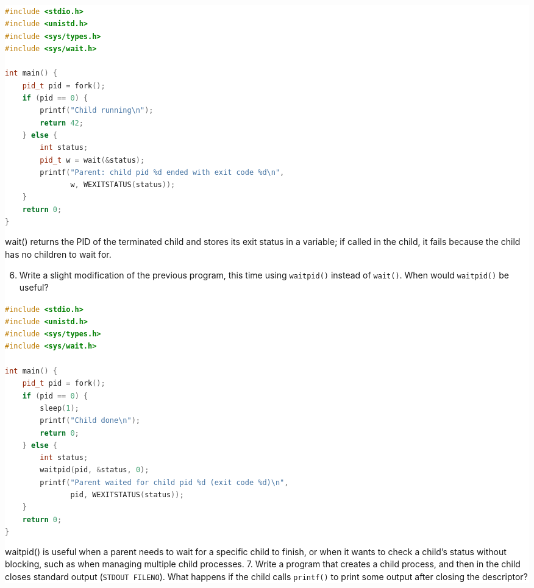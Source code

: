 ```cpp
#include <stdio.h>
#include <unistd.h>
#include <sys/types.h>
#include <sys/wait.h>

int main() {
    pid_t pid = fork();
    if (pid == 0) {
        printf("Child running\n");
        return 42;
    } else {
        int status;
        pid_t w = wait(&status);
        printf("Parent: child pid %d ended with exit code %d\n",
               w, WEXITSTATUS(status));
    }
    return 0;
}
```
wait() returns the PID of the terminated child and stores its exit status in a variable; if called in the child, it fails because the child has no children to wait for.

6. Write a slight modification of the previous program, this time using `waitpid()` instead of `wait()`. When would `waitpid()` be useful?

```cpp
#include <stdio.h>
#include <unistd.h>
#include <sys/types.h>
#include <sys/wait.h>

int main() {
    pid_t pid = fork();
    if (pid == 0) {
        sleep(1);
        printf("Child done\n");
        return 0;
    } else {
        int status;
        waitpid(pid, &status, 0);
        printf("Parent waited for child pid %d (exit code %d)\n",
               pid, WEXITSTATUS(status));
    }
    return 0;
}
```
waitpid() is useful when a parent needs to wait for a specific child to finish, or when it wants to check a child’s status without blocking, such as when managing multiple child processes.
7. Write a program that creates a child process, and then in the child closes standard output (`STDOUT FILENO`). What happens if the child calls `printf()` to print some output after closing the descriptor?
